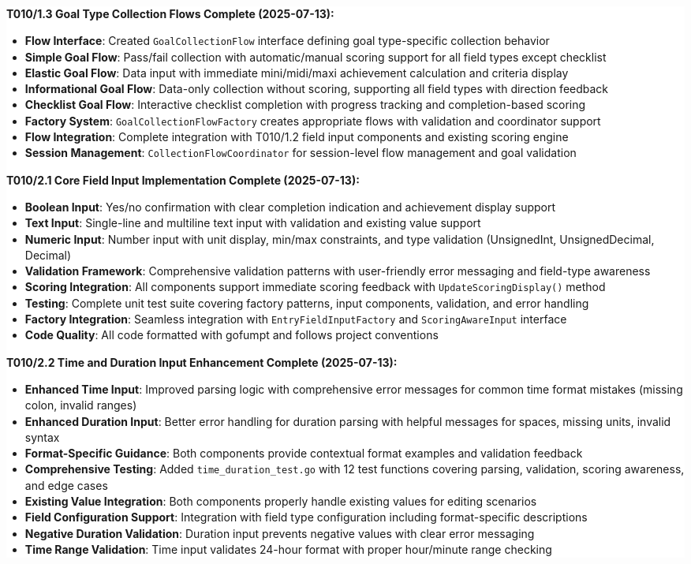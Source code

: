 **T010/1.3 Goal Type Collection Flows Complete (2025-07-13):**
- **Flow Interface**: Created `GoalCollectionFlow` interface defining goal type-specific collection behavior
- **Simple Goal Flow**: Pass/fail collection with automatic/manual scoring support for all field types except checklist
- **Elastic Goal Flow**: Data input with immediate mini/midi/maxi achievement calculation and criteria display
- **Informational Goal Flow**: Data-only collection without scoring, supporting all field types with direction feedback
- **Checklist Goal Flow**: Interactive checklist completion with progress tracking and completion-based scoring
- **Factory System**: `GoalCollectionFlowFactory` creates appropriate flows with validation and coordinator support
- **Flow Integration**: Complete integration with T010/1.2 field input components and existing scoring engine
- **Session Management**: `CollectionFlowCoordinator` for session-level flow management and goal validation

**T010/2.1 Core Field Input Implementation Complete (2025-07-13):**
- **Boolean Input**: Yes/no confirmation with clear completion indication and achievement display support
- **Text Input**: Single-line and multiline text input with validation and existing value support
- **Numeric Input**: Number input with unit display, min/max constraints, and type validation (UnsignedInt, UnsignedDecimal, Decimal)
- **Validation Framework**: Comprehensive validation patterns with user-friendly error messaging and field-type awareness
- **Scoring Integration**: All components support immediate scoring feedback with `UpdateScoringDisplay()` method
- **Testing**: Complete unit test suite covering factory patterns, input components, validation, and error handling
- **Factory Integration**: Seamless integration with `EntryFieldInputFactory` and `ScoringAwareInput` interface
- **Code Quality**: All code formatted with gofumpt and follows project conventions

**T010/2.2 Time and Duration Input Enhancement Complete (2025-07-13):**
- **Enhanced Time Input**: Improved parsing logic with comprehensive error messages for common time format mistakes (missing colon, invalid ranges)
- **Enhanced Duration Input**: Better error handling for duration parsing with helpful messages for spaces, missing units, invalid syntax
- **Format-Specific Guidance**: Both components provide contextual format examples and validation feedback
- **Comprehensive Testing**: Added `time_duration_test.go` with 12 test functions covering parsing, validation, scoring awareness, and edge cases
- **Existing Value Integration**: Both components properly handle existing values for editing scenarios
- **Field Configuration Support**: Integration with field type configuration including format-specific descriptions
- **Negative Duration Validation**: Duration input prevents negative values with clear error messaging
- **Time Range Validation**: Time input validates 24-hour format with proper hour/minute range checking
